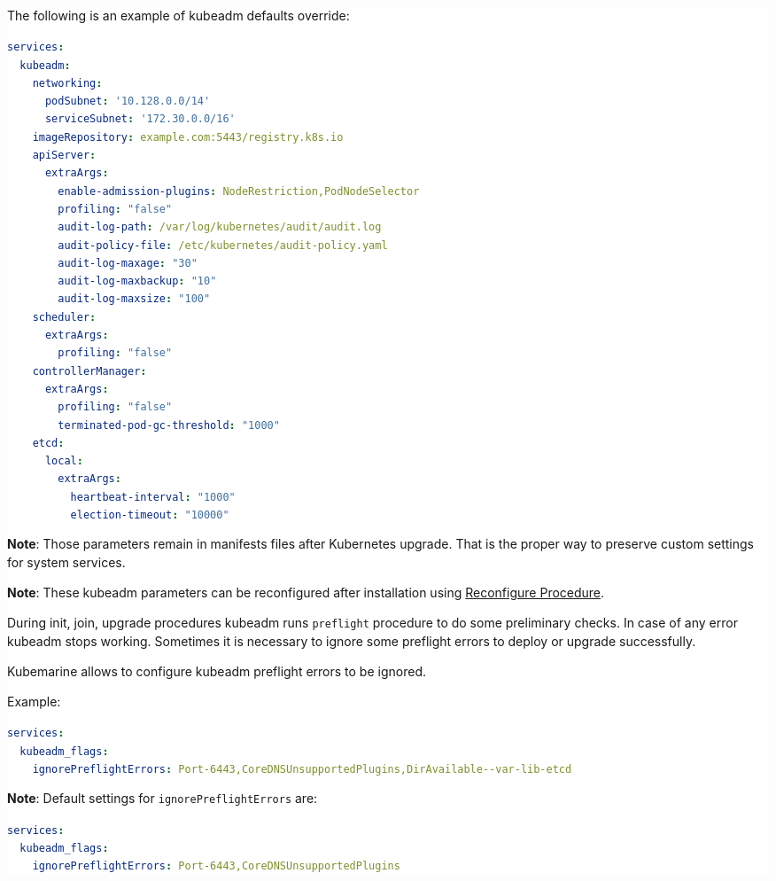 The following is an example of kubeadm defaults override:

```yaml
services:
  kubeadm:
    networking:
      podSubnet: '10.128.0.0/14'
      serviceSubnet: '172.30.0.0/16'
    imageRepository: example.com:5443/registry.k8s.io
    apiServer:
      extraArgs:
        enable-admission-plugins: NodeRestriction,PodNodeSelector
        profiling: "false"
        audit-log-path: /var/log/kubernetes/audit/audit.log
        audit-policy-file: /etc/kubernetes/audit-policy.yaml
        audit-log-maxage: "30"
        audit-log-maxbackup: "10"
        audit-log-maxsize: "100"
    scheduler:
      extraArgs:
        profiling: "false"
    controllerManager:
      extraArgs:
        profiling: "false"
        terminated-pod-gc-threshold: "1000"
    etcd:
      local:
        extraArgs:
          heartbeat-interval: "1000"
          election-timeout: "10000"

```

**Note**: Those parameters remain in manifests files after Kubernetes upgrade. That is the proper way to preserve custom settings for system services.

**Note**: These kubeadm parameters can be reconfigured after installation using [Reconfigure Procedure](Maintenance.md#reconfigure-procedure).

During init, join, upgrade procedures kubeadm runs `preflight` procedure to do some preliminary checks. In case of any error kubeadm stops working. Sometimes it is necessary to ignore some preflight errors to deploy or upgrade successfully.

Kubemarine allows to configure kubeadm preflight errors to be ignored.

Example:

```yaml
services:
  kubeadm_flags:
    ignorePreflightErrors: Port-6443,CoreDNSUnsupportedPlugins,DirAvailable--var-lib-etcd
```

**Note**: Default settings for `ignorePreflightErrors` are:

```yaml
services:
  kubeadm_flags:
    ignorePreflightErrors: Port-6443,CoreDNSUnsupportedPlugins
```
